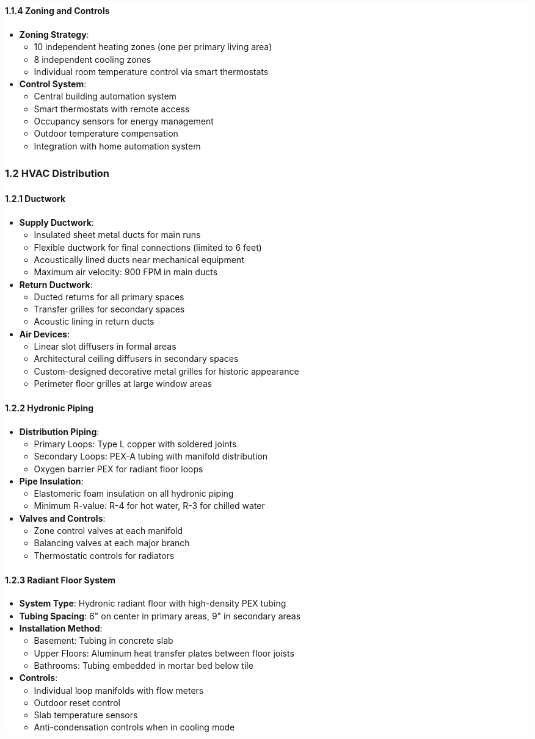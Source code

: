 #### 1.1.4 Zoning and Controls
- **Zoning Strategy**:
  - 10 independent heating zones (one per primary living area)
  - 8 independent cooling zones
  - Individual room temperature control via smart thermostats
- **Control System**:
  - Central building automation system
  - Smart thermostats with remote access
  - Occupancy sensors for energy management
  - Outdoor temperature compensation
  - Integration with home automation system

### 1.2 HVAC Distribution

#### 1.2.1 Ductwork
- **Supply Ductwork**:
  - Insulated sheet metal ducts for main runs
  - Flexible ductwork for final connections (limited to 6 feet)
  - Acoustically lined ducts near mechanical equipment
  - Maximum air velocity: 900 FPM in main ducts
- **Return Ductwork**:
  - Ducted returns for all primary spaces
  - Transfer grilles for secondary spaces
  - Acoustic lining in return ducts
- **Air Devices**:
  - Linear slot diffusers in formal areas
  - Architectural ceiling diffusers in secondary spaces
  - Custom-designed decorative metal grilles for historic appearance
  - Perimeter floor grilles at large window areas

#### 1.2.2 Hydronic Piping
- **Distribution Piping**:
  - Primary Loops: Type L copper with soldered joints
  - Secondary Loops: PEX-A tubing with manifold distribution
  - Oxygen barrier PEX for radiant floor loops
- **Pipe Insulation**:
  - Elastomeric foam insulation on all hydronic piping
  - Minimum R-value: R-4 for hot water, R-3 for chilled water
- **Valves and Controls**:
  - Zone control valves at each manifold
  - Balancing valves at each major branch
  - Thermostatic controls for radiators

#### 1.2.3 Radiant Floor System
- **System Type**: Hydronic radiant floor with high-density PEX tubing
- **Tubing Spacing**: 6" on center in primary areas, 9" in secondary areas
- **Installation Method**:
  - Basement: Tubing in concrete slab
  - Upper Floors: Aluminum heat transfer plates between floor joists
  - Bathrooms: Tubing embedded in mortar bed below tile
- **Controls**:
  - Individual loop manifolds with flow meters
  - Outdoor reset control
  - Slab temperature sensors
  - Anti-condensation controls when in cooling mode
